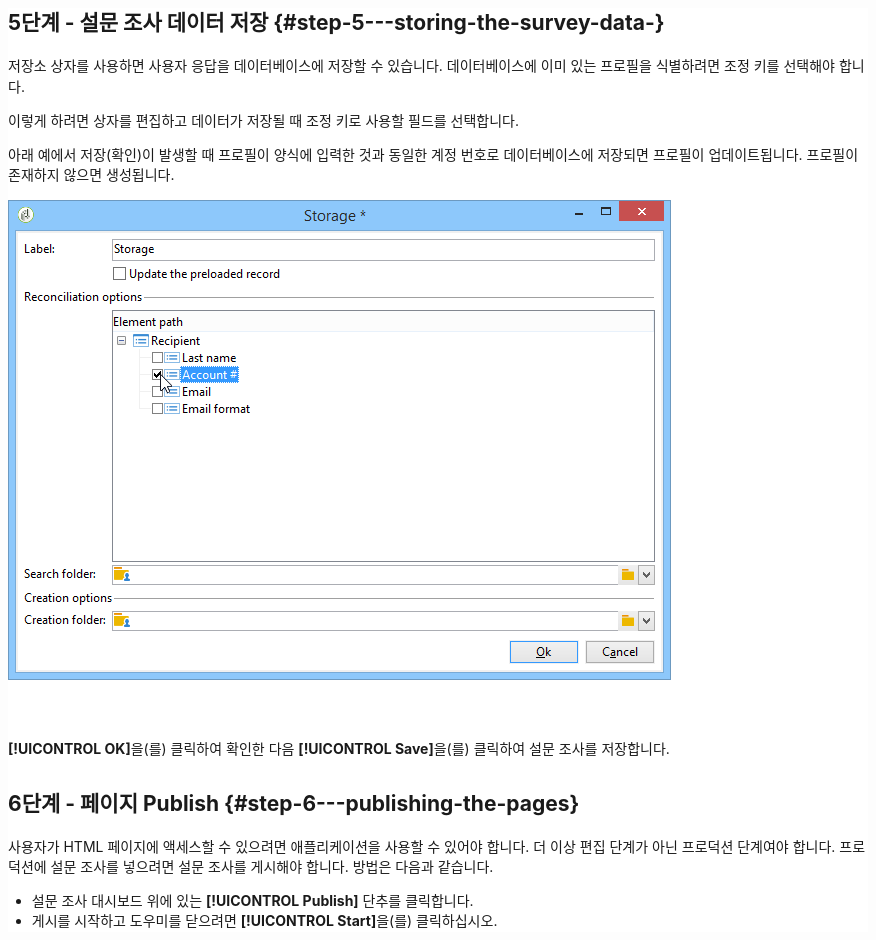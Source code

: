 ## 5단계 - 설문 조사 데이터 저장 {#step-5---storing-the-survey-data-}

저장소 상자를 사용하면 사용자 응답을 데이터베이스에 저장할 수 있습니다. 데이터베이스에 이미 있는 프로필을 식별하려면 조정 키를 선택해야 합니다.

이렇게 하려면 상자를 편집하고 데이터가 저장될 때 조정 키로 사용할 필드를 선택합니다.

아래 예에서 저장(확인)이 발생할 때 프로필이 양식에 입력한 것과 동일한 계정 번호로 데이터베이스에 저장되면 프로필이 업데이트됩니다. 프로필이 존재하지 않으면 생성됩니다.

![](assets/s_ncs_admin_survey_save_edit.png)

**[!UICONTROL OK]**&#x200B;을(를) 클릭하여 확인한 다음 **[!UICONTROL Save]**&#x200B;을(를) 클릭하여 설문 조사를 저장합니다.

## 6단계 - 페이지 Publish {#step-6---publishing-the-pages}

사용자가 HTML 페이지에 액세스할 수 있으려면 애플리케이션을 사용할 수 있어야 합니다. 더 이상 편집 단계가 아닌 프로덕션 단계여야 합니다. 프로덕션에 설문 조사를 넣으려면 설문 조사를 게시해야 합니다. 방법은 다음과 같습니다.

* 설문 조사 대시보드 위에 있는 **[!UICONTROL Publish]** 단추를 클릭합니다.
* 게시를 시작하고 도우미를 닫으려면 **[!UICONTROL Start]**&#x200B;을(를) 클릭하십시오.
